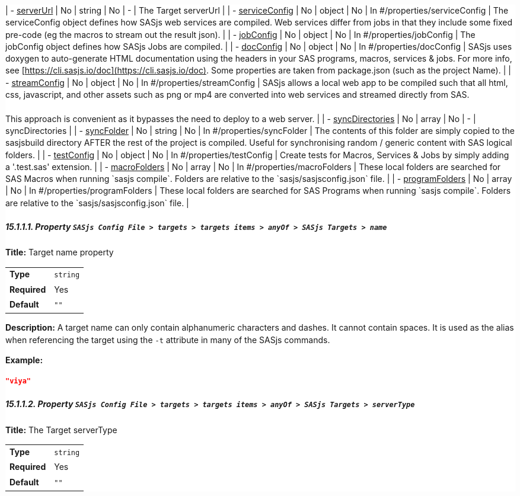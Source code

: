 | - [serverUrl](#targets_items_anyOf_i0_serverUrl )                 | No      | string | No         | -                                 | The Target serverUrl                                                                                                                                                                                                                                                                                                                                                        |
| - [serviceConfig](#targets_items_anyOf_i0_serviceConfig )         | No      | object | No         | In #/properties/serviceConfig     | The serviceConfig object defines how SASjs web services are compiled.  Web services differ from jobs in that they include some fixed pre-code (eg the macros to stream out the result json).                                                                                                                                                                                |
| - [jobConfig](#targets_items_anyOf_i0_jobConfig )                 | No      | object | No         | In #/properties/jobConfig         | The jobConfig object defines how SASjs Jobs are compiled.                                                                                                                                                                                                                                                                                                                   |
| - [docConfig](#targets_items_anyOf_i0_docConfig )                 | No      | object | No         | In #/properties/docConfig         | SASjs uses doxygen to auto-generate HTML documentation using the headers in your SAS programs, macros, services & jobs. For more info, see [https://cli.sasjs.io/doc](https://cli.sasjs.io/doc).  Some properties are taken from package.json (such as the project Name).                                                                                                   |
| - [streamConfig](#targets_items_anyOf_i0_streamConfig )           | No      | object | No         | In #/properties/streamConfig      | SASjs allows a local web app to be compiled such that all html, css, javascript, and other assets such as png or mp4 are converted into web services and streamed directly from SAS.<br /><br />This approach is convenient as it bypasses the need to deploy to a web server.                                                                                              |
| - [syncDirectories](#targets_items_anyOf_i0_syncDirectories )     | No      | array  | No         | -                                 | syncDirectories                                                                                                                                                                                                                                                                                                                                                             |
| - [syncFolder](#targets_items_anyOf_i0_syncFolder )               | No      | string | No         | In #/properties/syncFolder        | The contents of this folder are simply copied to the sasjsbuild directory AFTER the rest of the project is compiled.  Useful for synchronising random / generic content with SAS logical folders.                                                                                                                                                                           |
| - [testConfig](#targets_items_anyOf_i0_testConfig )               | No      | object | No         | In #/properties/testConfig        | Create tests for Macros, Services & Jobs by simply adding a '.test.sas' extension.                                                                                                                                                                                                                                                                                          |
| - [macroFolders](#targets_items_anyOf_i0_macroFolders )           | No      | array  | No         | In #/properties/macroFolders      | These local folders are searched for SAS Macros when running \`sasjs compile\`.  Folders are relative to the \`sasjs/sasjsconfig.json\` file.                                                                                                                                                                                                                               |
| - [programFolders](#targets_items_anyOf_i0_programFolders )       | No      | array  | No         | In #/properties/programFolders    | These local folders are searched for SAS Programs when running \`sasjs compile\`.  Folders are relative to the \`sasjs/sasjsconfig.json\` file.                                                                                                                                                                                                                             |

##### <a name="targets_items_anyOf_i0_name"></a>15.1.1.1. Property `SASjs Config File > targets > targets items > anyOf > SASjs Targets > name`

**Title:** Target name property

|              |          |
| ------------ | -------- |
| **Type**     | `string` |
| **Required** | Yes      |
| **Default**  | `""`     |

**Description:** A target name can only contain alphanumeric characters and dashes.  It cannot contain spaces. It is used as the alias when referencing the target using the `-t` attribute in many of the SASjs commands.

**Example:** 

```json
"viya"
```

##### <a name="targets_items_anyOf_i0_serverType"></a>15.1.1.2. Property `SASjs Config File > targets > targets items > anyOf > SASjs Targets > serverType`

**Title:** The Target serverType

|              |          |
| ------------ | -------- |
| **Type**     | `string` |
| **Required** | Yes      |
| **Default**  | `""`     |
